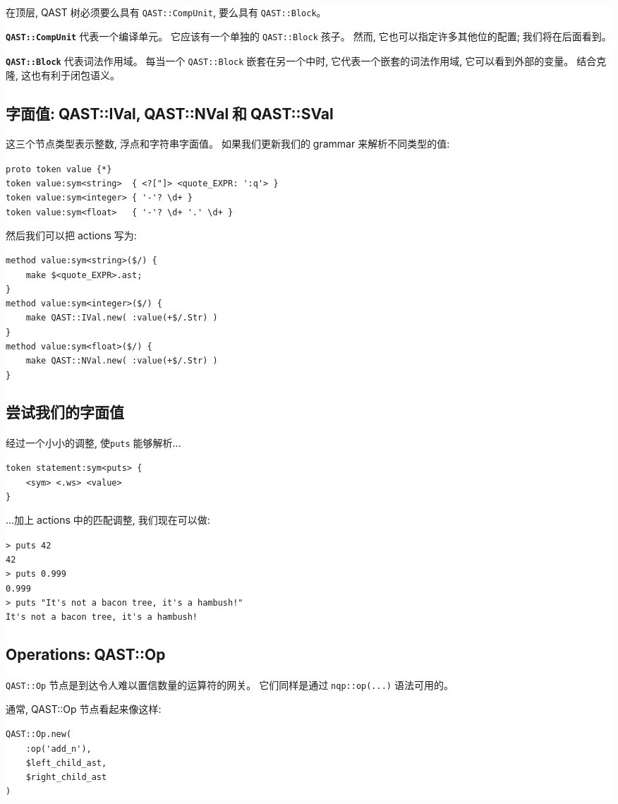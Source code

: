 在顶层, QAST 树必须要么具有 `QAST::CompUnit`, 要么具有 `QAST::Block`。

**`QAST::CompUnit`** 代表一个编译单元。 它应该有一个单独的 `QAST::Block` 孩子。 然而, 它也可以指定许多其他位的配置; 我们将在后面看到。

**`QAST::Block`** 代表词法作用域。 每当一个 `QAST::Block` 嵌套在另一个中时, 它代表一个嵌套的词法作用域, 它可以看到外部的变量。 结合克隆, 这也有利于闭包语义。

## 字面值: QAST::IVal, QAST::NVal 和 QAST::SVal

这三个节点类型表示整数, 浮点和字符串字面值。
如果我们更新我们的 grammar 来解析不同类型的值:

    proto token value {*}
    token value:sym<string>  { <?["]> <quote_EXPR: ':q'> }
    token value:sym<integer> { '-'? \d+ }
    token value:sym<float>   { '-'? \d+ '.' \d+ }

然后我们可以把 actions 写为:

    method value:sym<string>($/) {
        make $<quote_EXPR>.ast;
    }
    method value:sym<integer>($/) {
        make QAST::IVal.new( :value(+$/.Str) )
    }
    method value:sym<float>($/) {
        make QAST::NVal.new( :value(+$/.Str) )
    }

## 尝试我们的字面值

经过一个小小的调整, 使`puts` 能够解析...

    token statement:sym<puts> {
        <sym> <.ws> <value>
    }

...加上 actions 中的匹配调整, 我们现在可以做:

    > puts 42
    42
    > puts 0.999
    0.999
    > puts "It's not a bacon tree, it's a hambush!"
    It's not a bacon tree, it's a hambush!

## Operations: QAST::Op

`QAST::Op` 节点是到达令人难以置信数量的运算符的网关。 它们同样是通过 `nqp::op(...)` 语法可用的。

通常, QAST::Op 节点看起来像这样:

    QAST::Op.new(
        :op('add_n'),
        $left_child_ast,
        $right_child_ast
    )
